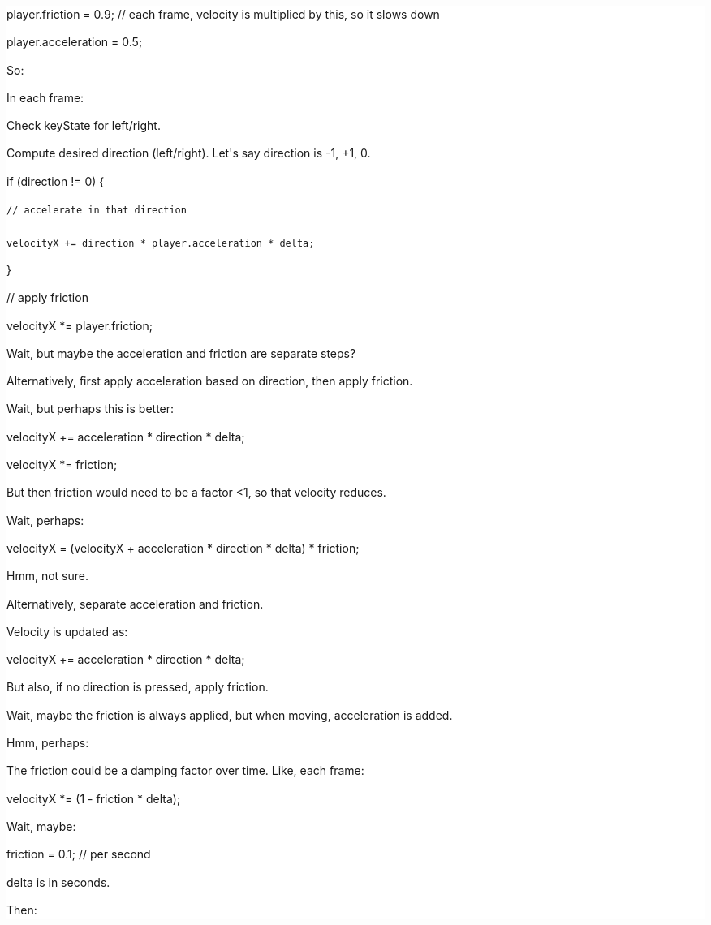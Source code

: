 player.friction = 0.9; // each frame, velocity is multiplied by this, so it slows down

player.acceleration = 0.5;

So:

In each frame:

Check keyState for left/right.

Compute desired direction (left/right). Let's say direction is -1, +1, 0.

if (direction != 0) {

    // accelerate in that direction

    velocityX += direction * player.acceleration * delta;

}

// apply friction

velocityX *= player.friction;

Wait, but maybe the acceleration and friction are separate steps?

Alternatively, first apply acceleration based on direction, then apply friction.

Wait, but perhaps this is better:

velocityX += acceleration * direction * delta;

velocityX *= friction;

But then friction would need to be a factor <1, so that velocity reduces.

Wait, perhaps:

velocityX = (velocityX + acceleration * direction * delta) * friction;

Hmm, not sure.

Alternatively, separate acceleration and friction.

Velocity is updated as:

velocityX += acceleration * direction * delta;

But also, if no direction is pressed, apply friction.

Wait, maybe the friction is always applied, but when moving, acceleration is added.

Hmm, perhaps:

The friction could be a damping factor over time. Like, each frame:

velocityX *= (1 - friction * delta);

Wait, maybe:

friction = 0.1; // per second

delta is in seconds.

Then:
